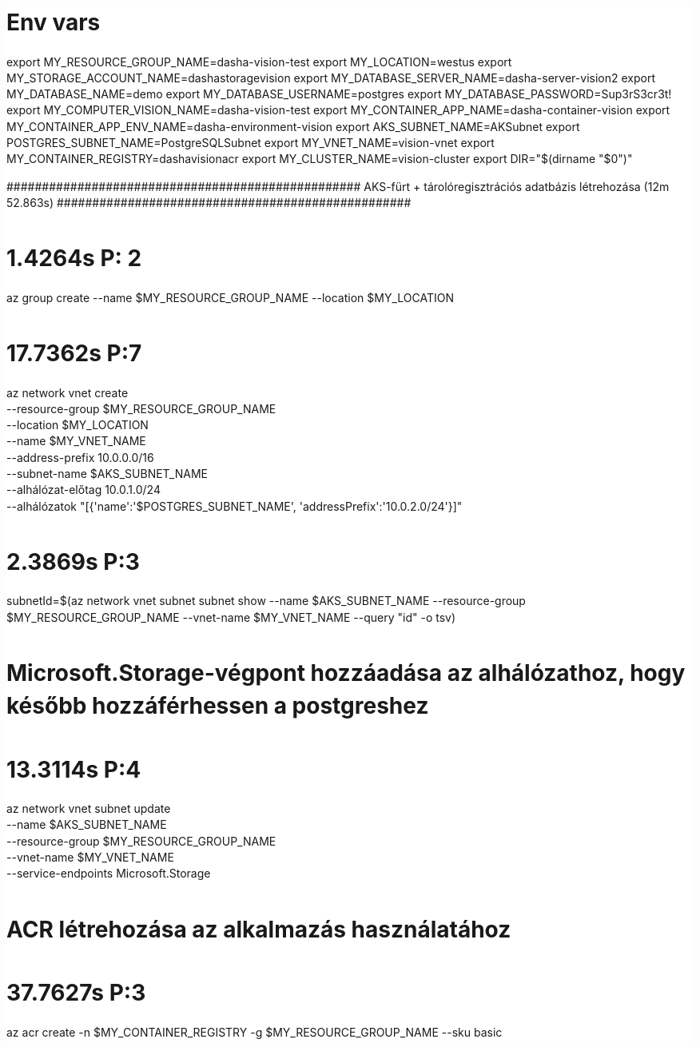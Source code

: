 # Env vars
export MY_RESOURCE_GROUP_NAME=dasha-vision-test export MY_LOCATION=westus export MY_STORAGE_ACCOUNT_NAME=dashastoragevision export MY_DATABASE_SERVER_NAME=dasha-server-vision2 export MY_DATABASE_NAME=demo export MY_DATABASE_USERNAME=postgres export MY_DATABASE_PASSWORD=Sup3rS3cr3t!
export MY_COMPUTER_VISION_NAME=dasha-vision-test export MY_CONTAINER_APP_NAME=dasha-container-vision export MY_CONTAINER_APP_ENV_NAME=dasha-environment-vision export AKS_SUBNET_NAME=AKSubnet export POSTGRES_SUBNET_NAME=PostgreSQLSubnet export MY_VNET_NAME=vision-vnet export MY_CONTAINER_REGISTRY=dashavisionacr export MY_CLUSTER_NAME=vision-cluster export DIR="$(dirname "$0")"

##################################################  AKS-fürt + tárolóregisztrációs adatbázis létrehozása (12m 52.863s)  ##################################################
# 1.4264s P: 2 
az group create --name $MY_RESOURCE_GROUP_NAME --location $MY_LOCATION 

# 17.7362s P:7
az network vnet create \
  --resource-group $MY_RESOURCE_GROUP_NAME \
  --location $MY_LOCATION \
  --name $MY_VNET_NAME \
  --address-prefix 10.0.0.0/16 \
  --subnet-name $AKS_SUBNET_NAME \
  --alhálózat-előtag 10.0.1.0/24 \
  --alhálózatok "[{'name':'$POSTGRES_SUBNET_NAME', 'addressPrefix':'10.0.2.0/24'}]"

# 2.3869s P:3
subnetId=$(az network vnet subnet subnet show --name $AKS_SUBNET_NAME --resource-group $MY_RESOURCE_GROUP_NAME --vnet-name $MY_VNET_NAME --query "id" -o tsv)  

# Microsoft.Storage-végpont hozzáadása az alhálózathoz, hogy később hozzáférhessen a postgreshez 
# 13.3114s P:4
az network vnet subnet update \
  --name $AKS_SUBNET_NAME \
  --resource-group $MY_RESOURCE_GROUP_NAME \
  --vnet-name $MY_VNET_NAME \
  --service-endpoints Microsoft.Storage 

# ACR létrehozása az alkalmazás használatához 
# 37.7627s P:3
az acr create -n $MY_CONTAINER_REGISTRY -g $MY_RESOURCE_GROUP_NAME --sku basic 
